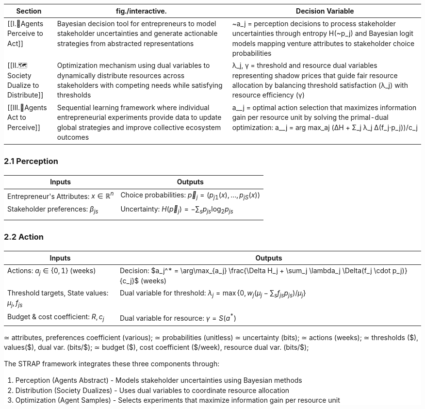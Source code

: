 
| Section                                         | fig./interactive.                                                                                                                                             | Decision Variable                                                                                                                                                                    |
| ----------------------------------------------- | ------------------------------------------------------------------------------------------------------------------------------------------------------------- | ------------------------------------------------------------------------------------------------------------------------------------------------------------------------------------ |
| [[I.🧭Agents Perceive to Act]]               | Bayesian decision tool for entrepreneurs to model stakeholder uncertainties and generate actionable strategies from abstracted representations                | ~a_j = perception decisions to process stakeholder uncertainties through entropy H(~p_j) and Bayesian logit models mapping venture attributes to stakeholder choice probabilities    |
| [[II.🗺️Society Dualize to Distribute]]        | Optimization mechanism using dual variables to dynamically distribute resources across stakeholders with competing needs while satisfying thresholds          | λ_j, γ = threshold and resource dual variables representing shadow prices that guide fair resource allocation by balancing threshold satisfaction (λ_j) with resource efficiency (γ) |
| [[III.🧬Agents Act to Perceive]] | Sequential learning framework where individual entrepreneurial experiments provide data to update global strategies and improve collective ecosystem outcomes | a__j = optimal action selection that maximizes information gain per resource unit by solving the primal-dual optimization: a__j = arg max_aj (ΔH + Σ_j λ_j Δ(f_j·p_j))/c_j           |

### 2.1 Perception

| Inputs                                          | Outputs                                                            |
| ----------------------------------------------- | ------------------------------------------------------------------ |
| Entrepreneur's Attributes: $x \in \mathbb{R}^n$ | Choice probabilities: $\vec{p}_j = (p_{j1}(x), \ldots, p_{jS}(x))$ |
| Stakeholder preferences: $\beta_{js}$           | Uncertainty: $H(\vec{p}_j) = -\sum_s p_{js} \log_2 p_{js}$         |
|                                                 |                                                                    |

### 2.2 Action

| Inputs | Outputs |
|--------|---------|
| Actions: $a_j \in \{0,1\}$ (weeks) | Decision: $a_j^* = \arg\max_{a_j} \frac{\Delta H_j + \sum_j \lambda_j \Delta(f_j \cdot p_j)}{c_j}$ (weeks) |
| Threshold targets, State values: $\mu_j, f_{js}$ | Dual variable for threshold: $\lambda_j = \max\{0, w_j(µ_j - \sum_s f_{js}p_{js})/µ_j\}$ |
| Budget & cost coefficient: $R, c_j$ | Dual variable for resource: $\gamma = S(a^*)$ |

$\simeq$ attributes, preferences coefficient (various); $\simeq$ probabilities (unitless) $\simeq$ uncertainty (bits); $\simeq$ actions (weeks);
$\simeq$ thresholds (\$), values(\$), dual var. (bits/$); $\simeq$ budget (\$), cost coefficient (\$/week), resource dual var. (bits/$);

The STRAP framework integrates these three components through:

1. Perception (Agents Abstract) - Models stakeholder uncertainties using Bayesian methods
2. Distribution (Society Dualizes) - Uses dual variables to coordinate resource allocation
3. Optimization (Agent Samples) - Selects experiments that maximize information gain per resource unit
